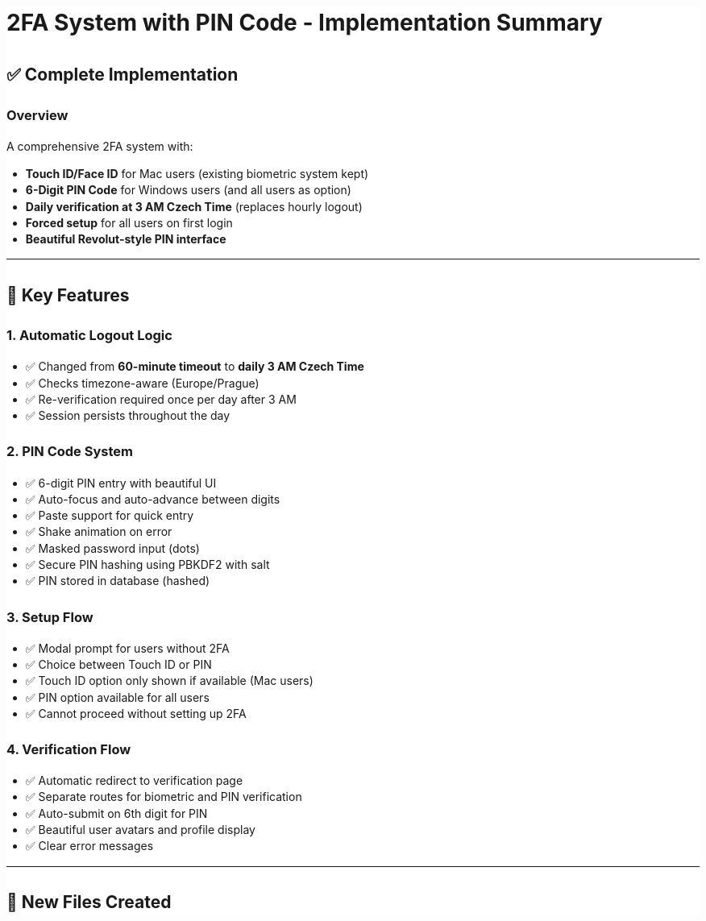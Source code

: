 # 2FA System with PIN Code - Implementation Summary

## ✅ Complete Implementation

### Overview
A comprehensive 2FA system with:
- **Touch ID/Face ID** for Mac users (existing biometric system kept)
- **6-Digit PIN Code** for Windows users (and all users as option)
- **Daily verification at 3 AM Czech Time** (replaces hourly logout)
- **Forced setup** for all users on first login
- **Beautiful Revolut-style PIN interface**

---

## 🎯 Key Features

### 1. Automatic Logout Logic
- ✅ Changed from **60-minute timeout** to **daily 3 AM Czech Time**
- ✅ Checks timezone-aware (Europe/Prague)
- ✅ Re-verification required once per day after 3 AM
- ✅ Session persists throughout the day

### 2. PIN Code System
- ✅ 6-digit PIN entry with beautiful UI
- ✅ Auto-focus and auto-advance between digits
- ✅ Paste support for quick entry
- ✅ Shake animation on error
- ✅ Masked password input (dots)
- ✅ Secure PIN hashing using PBKDF2 with salt
- ✅ PIN stored in database (hashed)

### 3. Setup Flow
- ✅ Modal prompt for users without 2FA
- ✅ Choice between Touch ID or PIN
- ✅ Touch ID option only shown if available (Mac users)
- ✅ PIN option available for all users
- ✅ Cannot proceed without setting up 2FA

### 4. Verification Flow
- ✅ Automatic redirect to verification page
- ✅ Separate routes for biometric and PIN verification
- ✅ Auto-submit on 6th digit for PIN
- ✅ Beautiful user avatars and profile display
- ✅ Clear error messages

---

## 📁 New Files Created
